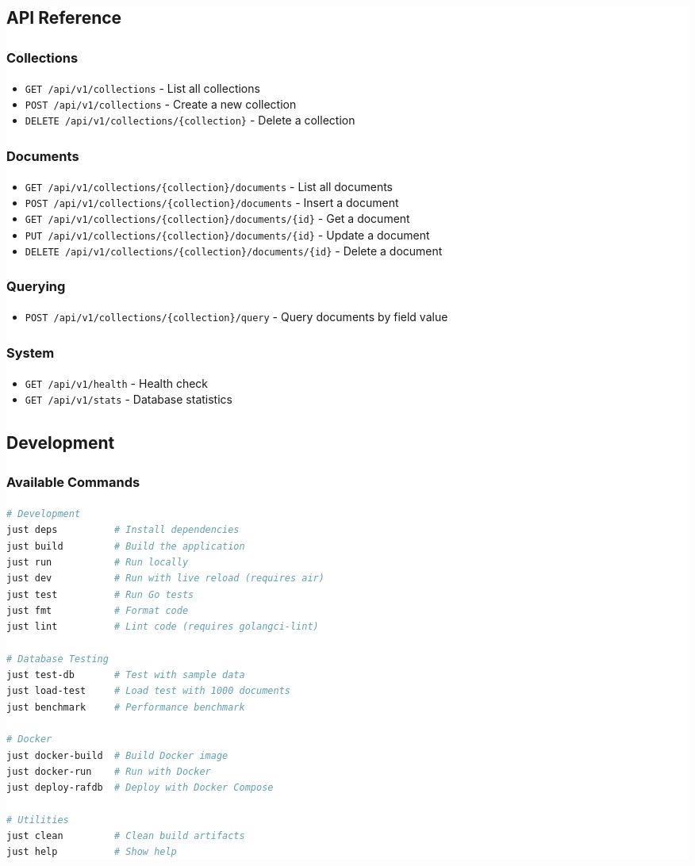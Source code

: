 ## API Reference

### Collections

- `GET /api/v1/collections` - List all collections
- `POST /api/v1/collections` - Create a new collection
- `DELETE /api/v1/collections/{collection}` - Delete a collection

### Documents

- `GET /api/v1/collections/{collection}/documents` - List all documents
- `POST /api/v1/collections/{collection}/documents` - Insert a document
- `GET /api/v1/collections/{collection}/documents/{id}` - Get a document
- `PUT /api/v1/collections/{collection}/documents/{id}` - Update a document
- `DELETE /api/v1/collections/{collection}/documents/{id}` - Delete a document

### Querying

- `POST /api/v1/collections/{collection}/query` - Query documents by field value

### System

- `GET /api/v1/health` - Health check
- `GET /api/v1/stats` - Database statistics

## Development

### Available Commands

```bash
# Development
just deps          # Install dependencies
just build         # Build the application
just run           # Run locally
just dev           # Run with live reload (requires air)
just test          # Run Go tests
just fmt           # Format code
just lint          # Lint code (requires golangci-lint)

# Database Testing
just test-db       # Test with sample data
just load-test     # Load test with 1000 documents
just benchmark     # Performance benchmark

# Docker
just docker-build  # Build Docker image
just docker-run    # Run with Docker
just deploy-rafdb  # Deploy with Docker Compose

# Utilities
just clean         # Clean build artifacts
just help          # Show help
```
